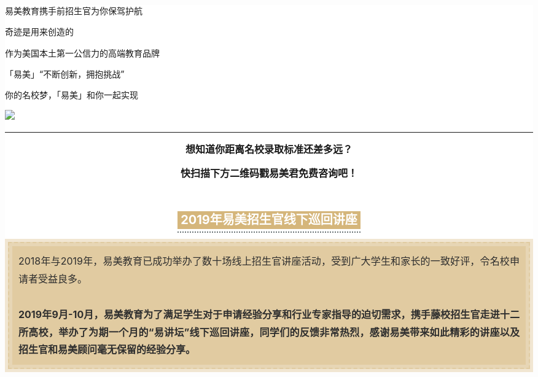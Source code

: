 <p>易美教育携手前招生官为你保驾护航</p>

<p>奇迹是用来创造的</p>

<p>作为美国本土第一公信力的高端教育品牌</p>

<p>「易美」“不断创新，拥抱挑战”</p>

<p>你的名校梦，「易美」和你一起实现</p>
</div>
<p></p>
<img src="https://easymayusweb2.oss-ap-northeast-1.aliyuncs.com/article_pics/193-14.png"/>
<p></p>
</div>

<hr>


<p></p>
<p></p>
<div style="text-align: center;font-size:16px;">
<p><b>想知道你距离名校录取标准还差多远？</b></p>
<p></p>
<p><b>快扫描下方二维码戳易美君免费咨询吧！</b></p>
<p></p>
</div>

<img data-ratio="0.2231481" data-w="1080" data-src="https://easymayusweb2.oss-ap-northeast-1.aliyuncs.com/article_pics/%E6%98%93%E7%BE%8E%E5%90%9B%E5%BE%AE%E4%BF%A1.webp.jpg" style="vertical-align: middle;max-width: 100%;box-sizing: border-box;" data-type="jpeg"  />

<p></p>
<p></p>
<section style="margin: 0px 0%;text-align: center;box-sizing: border-box;" >
<section style="display: inline-block;vertical-align: top;box-sizing: border-box;">
<section style="background-color: rgb(213, 182, 123);color: rgb(255, 255, 255);font-size: 20px;padding-left: 5px;padding-right: 5px;margin-bottom: 4px;box-sizing: border-box;">
<strong style="box-sizing: border-box;">2019年易美招生官线下巡回讲座</strong>
</section>
<section style="border-top: 2px dotted rgb(105, 115, 117);width: 100%;box-sizing: border-box;line-height: 0;">
<section style="line-height: 0;width: 0px;"><svg viewbox="0 0 1 1" style="vertical-align:top;"></svg>
</section></section></section></section>
<section style="margin: 10px 0%;text-align: center;box-sizing: border-box;" >
<section style="display: inline-block;width: 100%;vertical-align: middle;background-color: rgba(213, 182, 123, 0.34);padding: 5px;height: auto;align-self: center;border-width: 0px;box-sizing: border-box;">
<section style="box-sizing: border-box;" >
<section style="display: inline-block;width: 100%;vertical-align: top;padding: 5px;border-style: dashed;border-width: 2px;border-radius: 0px;border-color: rgba(213, 182, 123, 0.34);background-color: rgba(212, 182, 123, 0.34);box-sizing: border-box;">
<section style="box-sizing: border-box;" >
<section style="display: inline-block;width: 100%;vertical-align: top;background-color: rgba(213, 182, 123, 0.34);padding: 10px;box-sizing: border-box;">
<section style="text-align: justify;font-size: 16px;color: rgb(46, 46, 46);line-height: 1.8;box-sizing: border-box;">
<p style="white-space: normal;margin: 0px;padding: 0px;box-sizing: border-box;">2018年与2019年，易美教育已成功举办了数十场线上招生官讲座活动，受到广大学生和家长的一致好评，令名校申请者受益良多。</p><p style="white-space: normal;margin: 0px;padding: 0px;box-sizing: border-box;"><br style="box-sizing: border-box;"  /></p>
<p style="white-space: normal;margin: 0px;padding: 0px;box-sizing: border-box;"><strong style="box-sizing: border-box;">2019年9月-10月，易美教育为了满足学生对于申请经验分享和行业专家指导的迫切需求，携手藤校招生官走进十二所高校，举办了为期一个月的“易讲坛”线下巡回讲座，同学们的反馈非常热烈，感谢易美带来如此精彩的讲座以及招生官和易美顾问毫无保留的经验分享。</strong></p>
</section></section></section></section></section></section></section>

